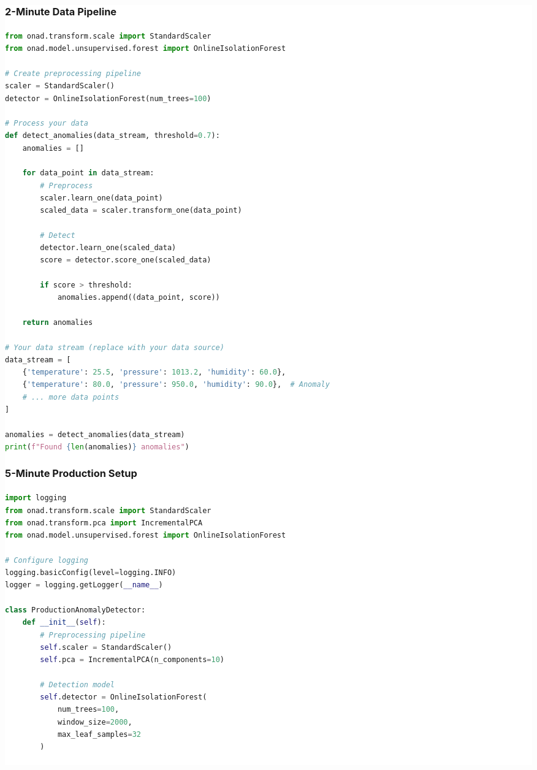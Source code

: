### 2-Minute Data Pipeline

```python
from onad.transform.scale import StandardScaler
from onad.model.unsupervised.forest import OnlineIsolationForest

# Create preprocessing pipeline
scaler = StandardScaler()
detector = OnlineIsolationForest(num_trees=100)

# Process your data
def detect_anomalies(data_stream, threshold=0.7):
    anomalies = []
    
    for data_point in data_stream:
        # Preprocess
        scaler.learn_one(data_point)
        scaled_data = scaler.transform_one(data_point)
        
        # Detect
        detector.learn_one(scaled_data)
        score = detector.score_one(scaled_data)
        
        if score > threshold:
            anomalies.append((data_point, score))
    
    return anomalies

# Your data stream (replace with your data source)
data_stream = [
    {'temperature': 25.5, 'pressure': 1013.2, 'humidity': 60.0},
    {'temperature': 80.0, 'pressure': 950.0, 'humidity': 90.0},  # Anomaly
    # ... more data points
]

anomalies = detect_anomalies(data_stream)
print(f"Found {len(anomalies)} anomalies")
```

### 5-Minute Production Setup

```python
import logging
from onad.transform.scale import StandardScaler
from onad.transform.pca import IncrementalPCA
from onad.model.unsupervised.forest import OnlineIsolationForest

# Configure logging
logging.basicConfig(level=logging.INFO)
logger = logging.getLogger(__name__)

class ProductionAnomalyDetector:
    def __init__(self):
        # Preprocessing pipeline
        self.scaler = StandardScaler()
        self.pca = IncrementalPCA(n_components=10)
        
        # Detection model
        self.detector = OnlineIsolationForest(
            num_trees=100,
            window_size=2000,
            max_leaf_samples=32
        )
        
```
